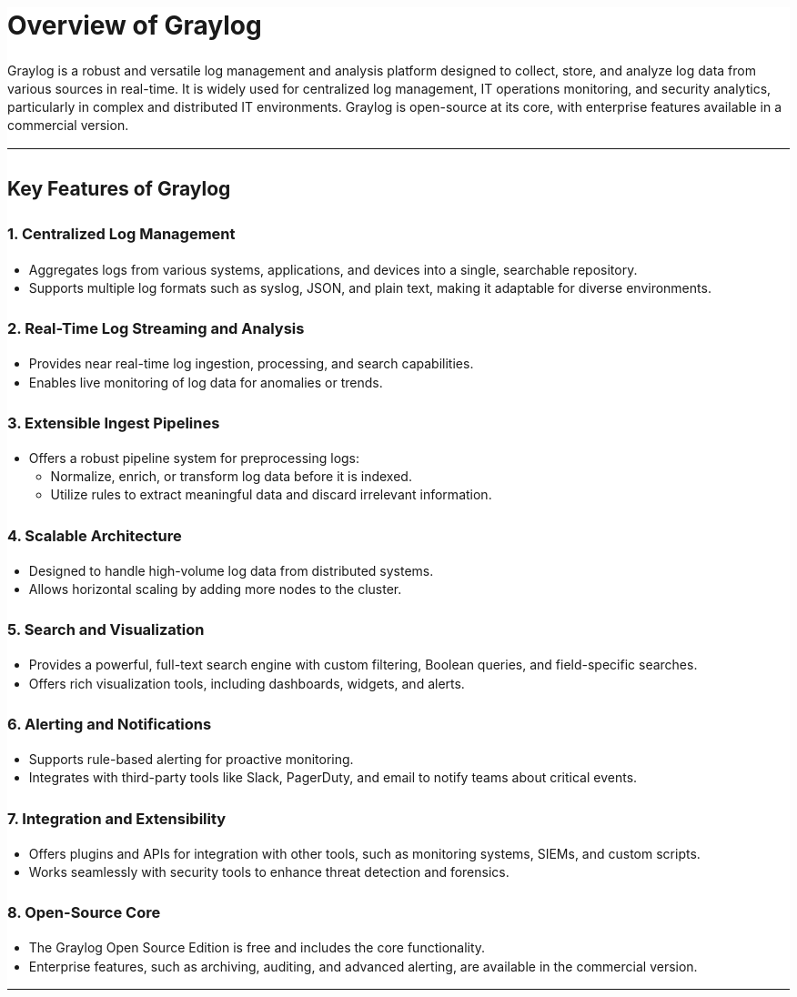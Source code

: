 # Overview of Graylog

Graylog is a robust and versatile log management and analysis platform designed to collect, store, and analyze log data from various sources in real-time. It is widely used for centralized log management, IT operations monitoring, and security analytics, particularly in complex and distributed IT environments. Graylog is open-source at its core, with enterprise features available in a commercial version.

---

## Key Features of Graylog

### 1. Centralized Log Management
- Aggregates logs from various systems, applications, and devices into a single, searchable repository.
- Supports multiple log formats such as syslog, JSON, and plain text, making it adaptable for diverse environments.

### 2. Real-Time Log Streaming and Analysis
- Provides near real-time log ingestion, processing, and search capabilities.
- Enables live monitoring of log data for anomalies or trends.

### 3. Extensible Ingest Pipelines
- Offers a robust pipeline system for preprocessing logs:
    - Normalize, enrich, or transform log data before it is indexed.
    - Utilize rules to extract meaningful data and discard irrelevant information.

### 4. Scalable Architecture
- Designed to handle high-volume log data from distributed systems.
- Allows horizontal scaling by adding more nodes to the cluster.

### 5. Search and Visualization
- Provides a powerful, full-text search engine with custom filtering, Boolean queries, and field-specific searches.
- Offers rich visualization tools, including dashboards, widgets, and alerts.

### 6. Alerting and Notifications
- Supports rule-based alerting for proactive monitoring.
- Integrates with third-party tools like Slack, PagerDuty, and email to notify teams about critical events.

### 7. Integration and Extensibility
- Offers plugins and APIs for integration with other tools, such as monitoring systems, SIEMs, and custom scripts.
- Works seamlessly with security tools to enhance threat detection and forensics.

### 8. Open-Source Core
- The Graylog Open Source Edition is free and includes the core functionality.
- Enterprise features, such as archiving, auditing, and advanced alerting, are available in the commercial version.

---